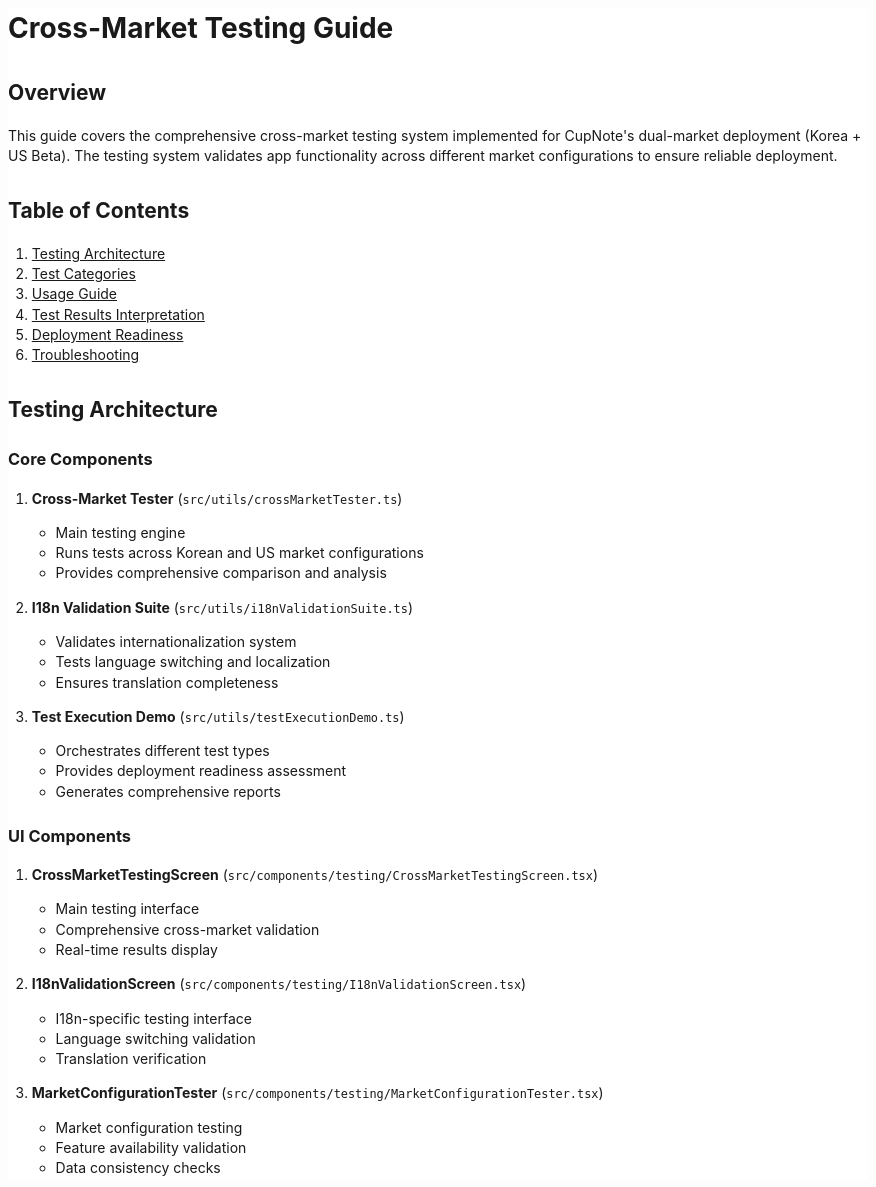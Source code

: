 # Cross-Market Testing Guide

## Overview

This guide covers the comprehensive cross-market testing system implemented for CupNote's dual-market deployment (Korea + US Beta). The testing system validates app functionality across different market configurations to ensure reliable deployment.

## Table of Contents

1. [Testing Architecture](#testing-architecture)
2. [Test Categories](#test-categories)
3. [Usage Guide](#usage-guide)
4. [Test Results Interpretation](#test-results-interpretation)
5. [Deployment Readiness](#deployment-readiness)
6. [Troubleshooting](#troubleshooting)

## Testing Architecture

### Core Components

1. **Cross-Market Tester** (`src/utils/crossMarketTester.ts`)
   - Main testing engine
   - Runs tests across Korean and US market configurations
   - Provides comprehensive comparison and analysis

2. **I18n Validation Suite** (`src/utils/i18nValidationSuite.ts`)
   - Validates internationalization system
   - Tests language switching and localization
   - Ensures translation completeness

3. **Test Execution Demo** (`src/utils/testExecutionDemo.ts`)
   - Orchestrates different test types
   - Provides deployment readiness assessment
   - Generates comprehensive reports

### UI Components

1. **CrossMarketTestingScreen** (`src/components/testing/CrossMarketTestingScreen.tsx`)
   - Main testing interface
   - Comprehensive cross-market validation
   - Real-time results display

2. **I18nValidationScreen** (`src/components/testing/I18nValidationScreen.tsx`)
   - I18n-specific testing interface
   - Language switching validation
   - Translation verification

3. **MarketConfigurationTester** (`src/components/testing/MarketConfigurationTester.tsx`)
   - Market configuration testing
   - Feature availability validation
   - Data consistency checks
